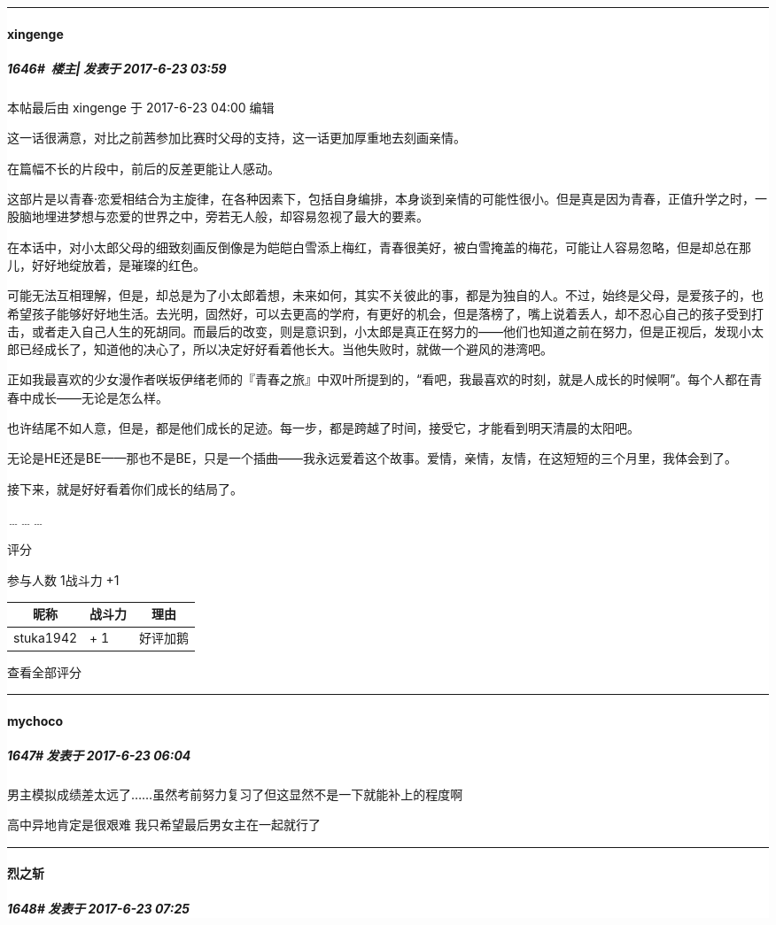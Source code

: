 
-----

####  xingenge  
##### 1646#         楼主| 发表于 2017-6-23 03:59


 本帖最后由 xingenge 于 2017-6-23 04:00 编辑 

这一话很满意，对比之前茜参加比赛时父母的支持，这一话更加厚重地去刻画亲情。 

在篇幅不长的片段中，前后的反差更能让人感动。 

这部片是以青春·恋爱相结合为主旋律，在各种因素下，包括自身编排，本身谈到亲情的可能性很小。但是真是因为青春，正值升学之时，一股脑地埋进梦想与恋爱的世界之中，旁若无人般，却容易忽视了最大的要素。 

在本话中，对小太郎父母的细致刻画反倒像是为皑皑白雪添上梅红，青春很美好，被白雪掩盖的梅花，可能让人容易忽略，但是却总在那儿，好好地绽放着，是璀璨的红色。 

可能无法互相理解，但是，却总是为了小太郎着想，未来如何，其实不关彼此的事，都是为独自的人。不过，始终是父母，是爱孩子的，也希望孩子能够好好地生活。去光明，固然好，可以去更高的学府，有更好的机会，但是落榜了，嘴上说着丢人，却不忍心自己的孩子受到打击，或者走入自己人生的死胡同。而最后的改变，则是意识到，小太郎是真正在努力的——他们也知道之前在努力，但是正视后，发现小太郎已经成长了，知道他的决心了，所以决定好好看着他长大。当他失败时，就做一个避风的港湾吧。 


正如我最喜欢的少女漫作者咲坂伊绪老师的『青春之旅』中双叶所提到的，“看吧，我最喜欢的时刻，就是人成长的时候啊”。每个人都在青春中成长——无论是怎么样。 

也许结尾不如人意，但是，都是他们成长的足迹。每一步，都是跨越了时间，接受它，才能看到明天清晨的太阳吧。 

无论是HE还是BE——那也不是BE，只是一个插曲——我永远爱着这个故事。爱情，亲情，友情，在这短短的三个月里，我体会到了。 

接下来，就是好好看着你们成长的结局了。


﹍﹍﹍

评分


 参与人数 1战斗力 +1

|昵称|战斗力|理由|
|----|---|---|
| stuka1942| + 1|好评加鹅|


查看全部评分


-----

####  mychoco  
##### 1647#       发表于 2017-6-23 06:04


男主模拟成绩差太远了……虽然考前努力复习了但这显然不是一下就能补上的程度啊

高中异地肯定是很艰难 我只希望最后男女主在一起就行了


-----

####  烈之斩  
##### 1648#       发表于 2017-6-23 07:25
